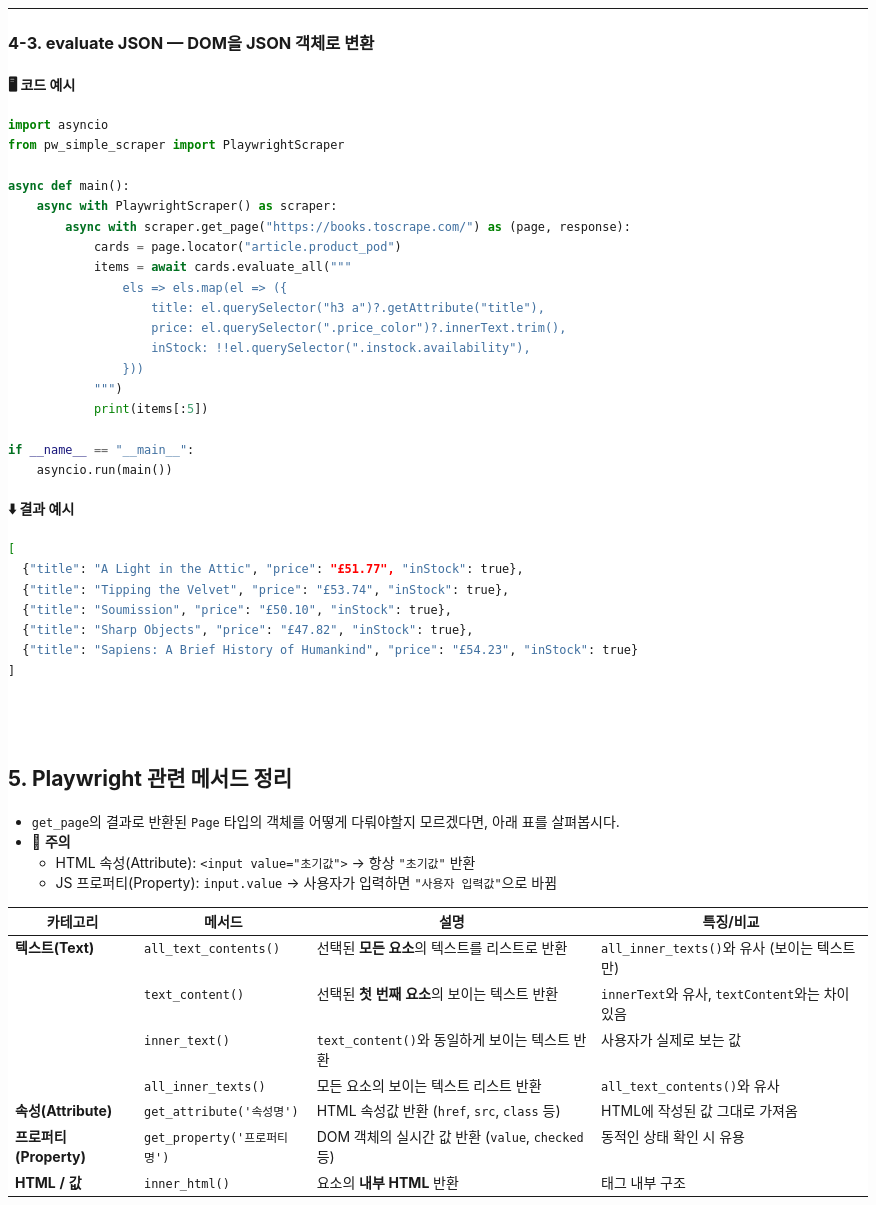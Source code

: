 ``` bash
```

---

### 4-3. evaluate JSON — DOM을 JSON 객체로 변환

#### 🖥️ 코드 예시

```python
import asyncio
from pw_simple_scraper import PlaywrightScraper

async def main():
    async with PlaywrightScraper() as scraper:
        async with scraper.get_page("https://books.toscrape.com/") as (page, response):
            cards = page.locator("article.product_pod")
            items = await cards.evaluate_all("""
                els => els.map(el => ({
                    title: el.querySelector("h3 a")?.getAttribute("title"),
                    price: el.querySelector(".price_color")?.innerText.trim(),
                    inStock: !!el.querySelector(".instock.availability"),
                }))
            """)
            print(items[:5])

if __name__ == "__main__":
    asyncio.run(main())
```

#### ⬇️ 결과 예시

``` bash
[
  {"title": "A Light in the Attic", "price": "£51.77", "inStock": true},
  {"title": "Tipping the Velvet", "price": "£53.74", "inStock": true},
  {"title": "Soumission", "price": "£50.10", "inStock": true},
  {"title": "Sharp Objects", "price": "£47.82", "inStock": true},
  {"title": "Sapiens: A Brief History of Humankind", "price": "£54.23", "inStock": true}
]
```
<br>
<br>

## 5. Playwright 관련 메서드 정리

- `get_page`의 결과로 반환된 `Page` 타입의 객체를 어떻게 다뤄야할지 모르겠다면, 아래 표를 살펴봅시다.
- 🚨 **주의**
    - HTML 속성(Attribute): `<input value="초기값">` → 항상 `"초기값"` 반환
    - JS 프로퍼티(Property): `input.value` → 사용자가 입력하면 `"사용자 입력값"`으로 바뀜

| 카테고리               | 메서드                         | 설명                                               | 특징/비교                                  |
| ------------------ | --------------------------- | ------------------------------------------------ | -------------------------------------- |
| **텍스트(Text)**      | `all_text_contents()`       | 선택된 **모든 요소**의 텍스트를 리스트로 반환                      | `all_inner_texts()`와 유사 (보이는 텍스트만)     |
|                    | `text_content()`            | 선택된 **첫 번째 요소**의 보이는 텍스트 반환                      | `innerText`와 유사, `textContent`와는 차이 있음 |
|                    | `inner_text()`              | `text_content()`와 동일하게 보이는 텍스트 반환                | 사용자가 실제로 보는 값                          |
|                    | `all_inner_texts()`         | 모든 요소의 보이는 텍스트 리스트 반환                            | `all_text_contents()`와 유사              |
| **속성(Attribute)**  | `get_attribute('속성명')`      | HTML 속성값 반환 (`href`, `src`, `class` 등)           | HTML에 작성된 값 그대로 가져옴                    |
| **프로퍼티(Property)** | `get_property('프로퍼티명')`     | DOM 객체의 실시간 값 반환 (`value`, `checked` 등)          | 동적인 상태 확인 시 유용                         |
| **HTML / 값**       | `inner_html()`              | 요소의 **내부 HTML** 반환                               | 태그 내부 구조                               |